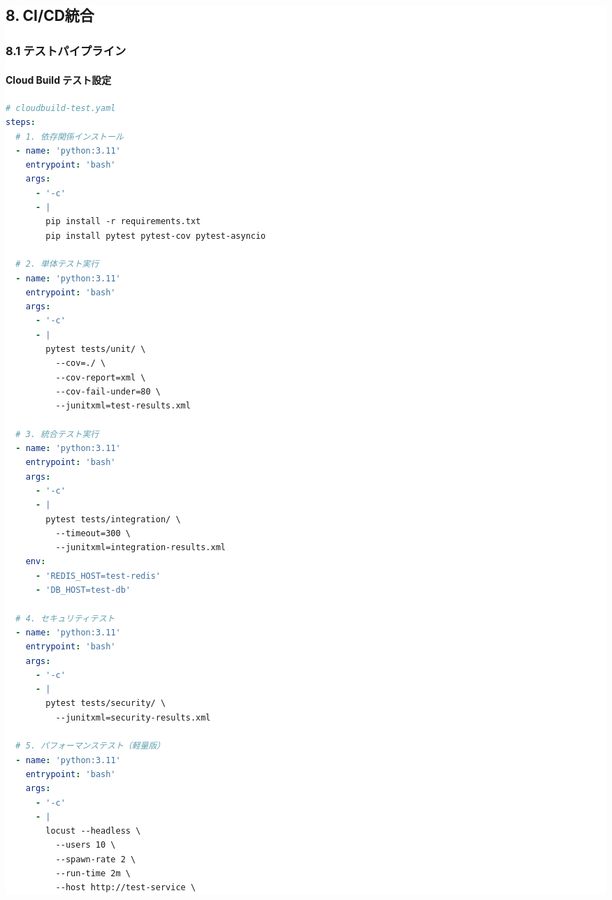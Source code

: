 
## 8. CI/CD統合

### 8.1 テストパイプライン

#### Cloud Build テスト設定
```yaml
# cloudbuild-test.yaml
steps:
  # 1. 依存関係インストール
  - name: 'python:3.11'
    entrypoint: 'bash'
    args:
      - '-c'
      - |
        pip install -r requirements.txt
        pip install pytest pytest-cov pytest-asyncio
    
  # 2. 単体テスト実行
  - name: 'python:3.11'
    entrypoint: 'bash'
    args:
      - '-c'
      - |
        pytest tests/unit/ \
          --cov=./ \
          --cov-report=xml \
          --cov-fail-under=80 \
          --junitxml=test-results.xml
    
  # 3. 統合テスト実行
  - name: 'python:3.11'
    entrypoint: 'bash'
    args:
      - '-c'
      - |
        pytest tests/integration/ \
          --timeout=300 \
          --junitxml=integration-results.xml
    env:
      - 'REDIS_HOST=test-redis'
      - 'DB_HOST=test-db'
    
  # 4. セキュリティテスト
  - name: 'python:3.11'
    entrypoint: 'bash'
    args:
      - '-c'
      - |
        pytest tests/security/ \
          --junitxml=security-results.xml
    
  # 5. パフォーマンステスト（軽量版）
  - name: 'python:3.11'
    entrypoint: 'bash'
    args:
      - '-c'
      - |
        locust --headless \
          --users 10 \
          --spawn-rate 2 \
          --run-time 2m \
          --host http://test-service \
```